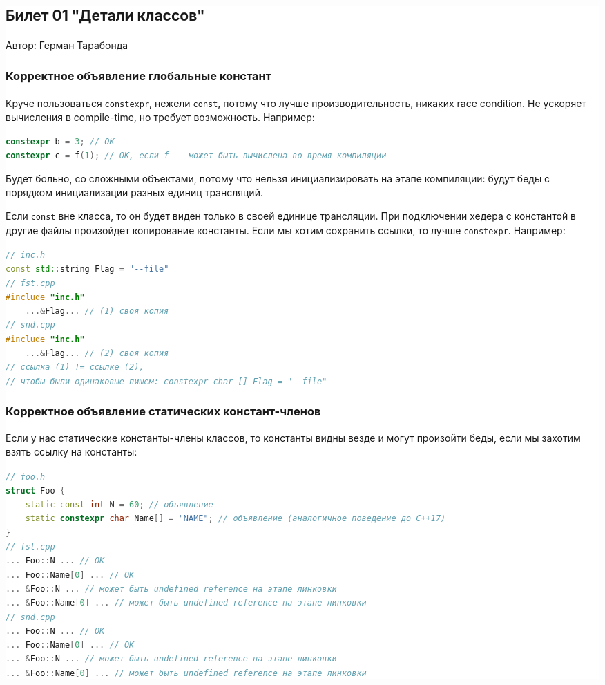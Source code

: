 ## Билет 01 "Детали классов"
Автор: Герман Тарабонда

### Корректное объявление глобальные констант

Круче пользоваться `constexpr`, нежели `const`, потому что лучше производительность, никаких race condition. Не ускоряет вычисления в compile-time, но требует возможность. Например:

```C++
constexpr b = 3; // ОК
constexpr c = f(1); // ОК, если f -- может быть вычислена во время компиляции
```

Будет больно, со сложными объектами, потому что нельзя инициализировать на этапе компиляции: будут беды с порядком инициализации разных единиц трансляций.

Если `const` вне класса, то он будет виден только в своей единице трансляции. При подключении хедера с константой в другие файлы произойдет копирование константы. Если мы хотим сохранить ссылки, то лучше `constexpr`. Например:

```C++
// inc.h
const std::string Flag = "--file"
// fst.cpp
#include "inc.h"
    ...&Flag... // (1) своя копия
// snd.cpp
#include "inc.h"
    ...&Flag... // (2) своя копия
// ссылка (1) != ссылке (2),
// чтобы были одинаковые пишем: constexpr char [] Flag = "--file"
```

### Корректное объявление статических констант-членов

Если у нас статические константы-члены классов, то константы видны везде и могут произойти беды, если мы захотим взять ссылку на константы:

```C++
// foo.h
struct Foo {
    static const int N = 60; // объявление
    static constexpr char Name[] = "NAME"; // объявление (аналогичное поведение до C++17)
}
// fst.cpp
... Foo::N ... // ОК
... Foo::Name[0] ... // ОК
... &Foo::N ... // может быть undefined reference на этапе линковки
... &Foo::Name[0] ... // может быть undefined reference на этапе линковки
// snd.cpp
... Foo::N ... // ОК
... Foo::Name[0] ... // ОК
... &Foo::N ... // может быть undefined reference на этапе линковки
... &Foo::Name[0] ... // может быть undefined reference на этапе линковки
```
